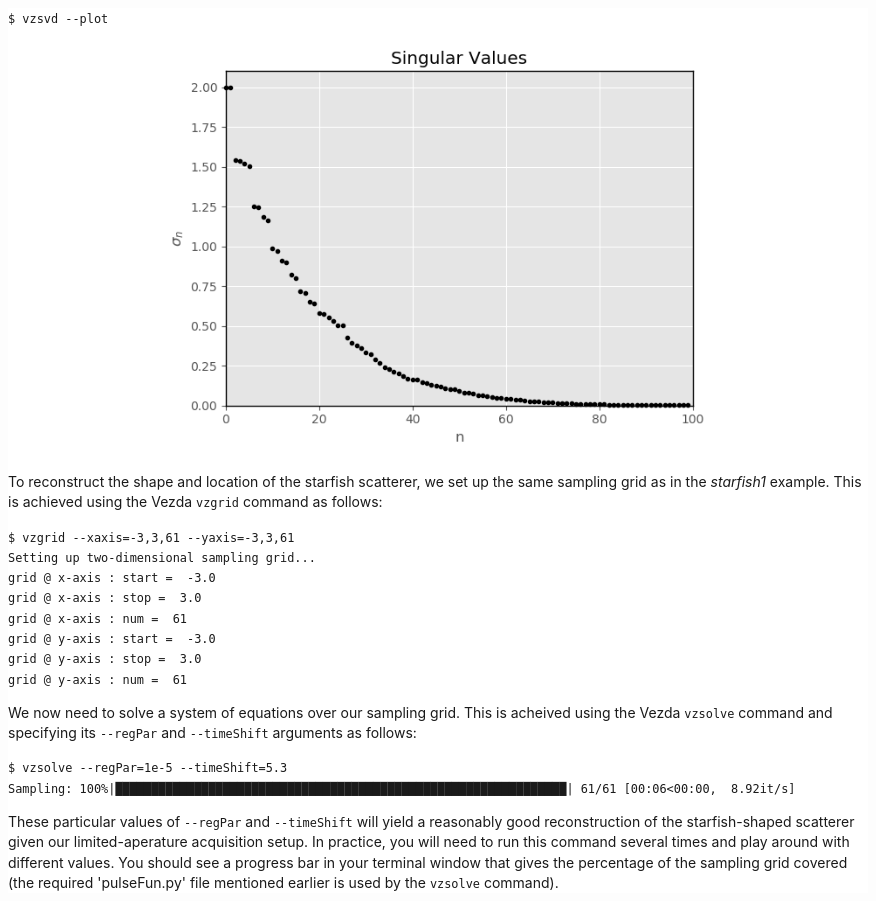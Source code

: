 ```
$ vzsvd --plot
```

<p align="center">
  <img src="figures/singularValues.png" width="550">
</p>

To reconstruct the shape and location of the starfish scatterer, we set up the same sampling grid as in the *starfish1* example. This is achieved using the Vezda ```vzgrid``` command as follows:
```
$ vzgrid --xaxis=-3,3,61 --yaxis=-3,3,61
Setting up two-dimensional sampling grid...
grid @ x-axis : start =  -3.0
grid @ x-axis : stop =  3.0
grid @ x-axis : num =  61
grid @ y-axis : start =  -3.0
grid @ y-axis : stop =  3.0
grid @ y-axis : num =  61
```
We now need to solve a system of equations over our sampling grid. This is acheived using the Vezda ```vzsolve``` command and specifying its ```--regPar``` and ```--timeShift``` arguments as follows:
```
$ vzsolve --regPar=1e-5 --timeShift=5.3
Sampling: 100%|███████████████████████████████████████████████████████████████| 61/61 [00:06<00:00,  8.92it/s]
```
These particular values of ```--regPar``` and ```--timeShift``` will yield a reasonably good reconstruction of the starfish-shaped scatterer given our limited-aperature acquisition setup. In practice, you will need to run this command several times and play around with different values. You should see a progress bar in your terminal window that gives the percentage of the sampling grid covered (the required 'pulseFun.py' file mentioned earlier is used by the ```vzsolve``` command).
